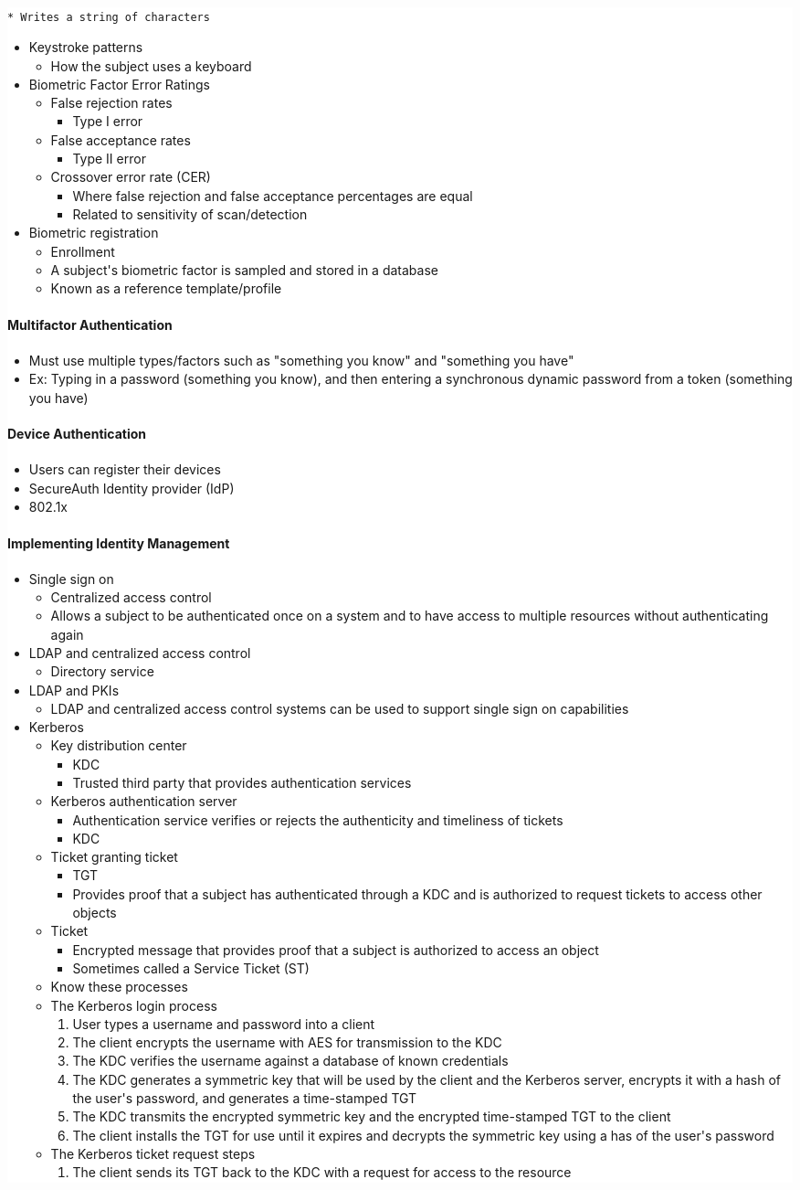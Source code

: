    * Writes a string of characters
  * Keystroke patterns
    * How the subject uses a keyboard
* Biometric Factor Error Ratings
  * False rejection rates
    * Type I error
  * False acceptance rates
    * Type II error
  * Crossover error rate (CER)
    * Where false rejection and false acceptance percentages are equal
    * Related to sensitivity of scan/detection
* Biometric registration
  * Enrollment
  * A subject's biometric factor is sampled and stored in a database
  * Known as a reference template/profile

#### Multifactor Authentication

* Must use multiple types/factors such as "something you know" and "something you have"
* Ex: Typing in a password (something you know), and then entering a synchronous dynamic password from a token (something you have)

#### Device Authentication

* Users can register their devices
* SecureAuth Identity provider (IdP)
* 802.1x

#### Implementing Identity Management

* Single sign on
  * Centralized access control
  * Allows a subject to be authenticated once on a system and to have access to multiple resources without authenticating again
* LDAP and centralized access control
  * Directory service
* LDAP and PKIs
  * LDAP and centralized access control systems can be used to support single sign on capabilities
* Kerberos
  * Key distribution center
    * KDC
    * Trusted third party that provides authentication services
  * Kerberos authentication server
    * Authentication service verifies or rejects the authenticity and timeliness of tickets
    * KDC
  * Ticket granting ticket
    * TGT
    * Provides proof that a subject has authenticated through a KDC and is authorized to request tickets to access other objects
  * Ticket
    * Encrypted message that provides proof that a subject is authorized to access an object
    * Sometimes called a Service Ticket (ST)
  * Know these processes
  * The Kerberos login process
    1. User types a username and password into a client
    1. The client encrypts the username with AES for transmission to the KDC
    1. The KDC verifies the username against a database of known credentials
    1. The KDC generates a symmetric key that will be used by the client and the Kerberos server, encrypts it with a hash of the user's password, and generates a time-stamped TGT
    1. The KDC transmits the encrypted symmetric key and the encrypted time-stamped TGT to the client
    1. The client installs the TGT for use until it expires and decrypts the symmetric key using a has of the user's password
  * The Kerberos ticket request steps
    1. The client sends its TGT back to the KDC with a request for access to the resource